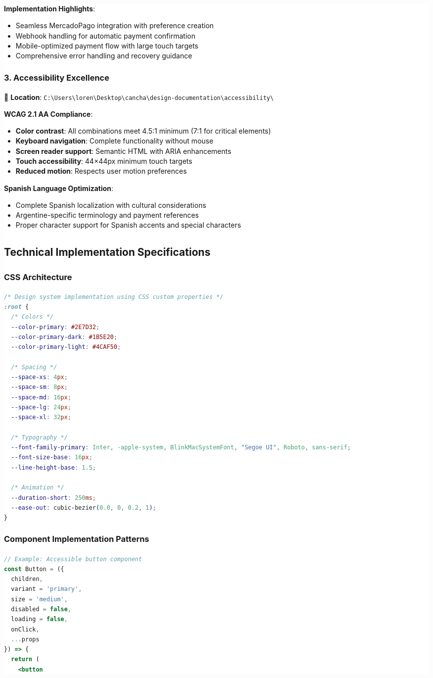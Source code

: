 **Implementation Highlights**:
- Seamless MercadoPago integration with preference creation
- Webhook handling for automatic payment confirmation
- Mobile-optimized payment flow with large touch targets
- Comprehensive error handling and recovery guidance

### 3. Accessibility Excellence
📍 **Location**: `C:\Users\loren\Desktop\cancha\design-documentation\accessibility\`

**WCAG 2.1 AA Compliance**:
- **Color contrast**: All combinations meet 4.5:1 minimum (7:1 for critical elements)
- **Keyboard navigation**: Complete functionality without mouse
- **Screen reader support**: Semantic HTML with ARIA enhancements
- **Touch accessibility**: 44×44px minimum touch targets
- **Reduced motion**: Respects user motion preferences

**Spanish Language Optimization**:
- Complete Spanish localization with cultural considerations
- Argentine-specific terminology and payment references
- Proper character support for Spanish accents and special characters

## Technical Implementation Specifications

### CSS Architecture
```css
/* Design system implementation using CSS custom properties */
:root {
  /* Colors */
  --color-primary: #2E7D32;
  --color-primary-dark: #1B5E20;
  --color-primary-light: #4CAF50;
  
  /* Spacing */
  --space-xs: 4px;
  --space-sm: 8px;
  --space-md: 16px;
  --space-lg: 24px;
  --space-xl: 32px;
  
  /* Typography */
  --font-family-primary: Inter, -apple-system, BlinkMacSystemFont, "Segoe UI", Roboto, sans-serif;
  --font-size-base: 16px;
  --line-height-base: 1.5;
  
  /* Animation */
  --duration-short: 250ms;
  --ease-out: cubic-bezier(0.0, 0, 0.2, 1);
}
```

### Component Implementation Patterns
```jsx
// Example: Accessible button component
const Button = ({ 
  children, 
  variant = 'primary', 
  size = 'medium',
  disabled = false,
  loading = false,
  onClick,
  ...props 
}) => {
  return (
    <button
```